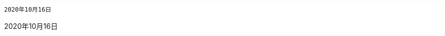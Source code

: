     2020年10月16日
   </time>
   <time class="updated" datetime="2020-10-16T00:02:03+08:00">
    2020年10月16日
   </time>
  </div>
 </div>
</article>

